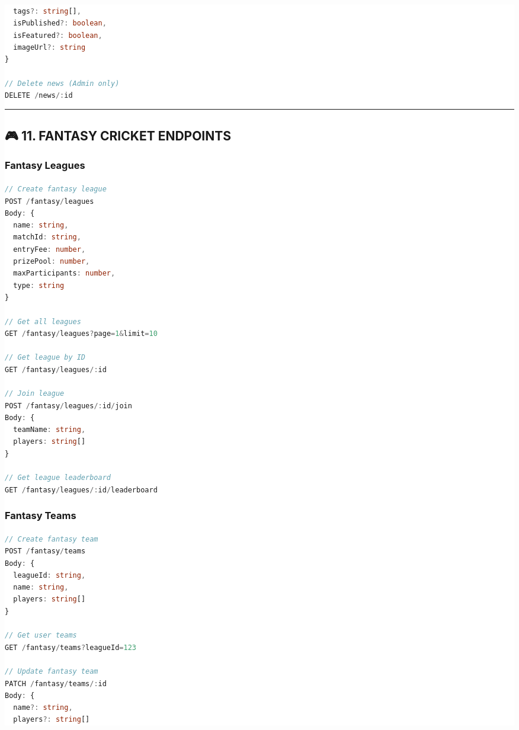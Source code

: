 ```typescript
  tags?: string[],
  isPublished?: boolean,
  isFeatured?: boolean,
  imageUrl?: string
}

// Delete news (Admin only)
DELETE /news/:id
```

---

## 🎮 **11. FANTASY CRICKET ENDPOINTS**

### **Fantasy Leagues**

```typescript
// Create fantasy league
POST /fantasy/leagues
Body: {
  name: string,
  matchId: string,
  entryFee: number,
  prizePool: number,
  maxParticipants: number,
  type: string
}

// Get all leagues
GET /fantasy/leagues?page=1&limit=10

// Get league by ID
GET /fantasy/leagues/:id

// Join league
POST /fantasy/leagues/:id/join
Body: {
  teamName: string,
  players: string[]
}

// Get league leaderboard
GET /fantasy/leagues/:id/leaderboard
```

### **Fantasy Teams**

```typescript
// Create fantasy team
POST /fantasy/teams
Body: {
  leagueId: string,
  name: string,
  players: string[]
}

// Get user teams
GET /fantasy/teams?leagueId=123

// Update fantasy team
PATCH /fantasy/teams/:id
Body: {
  name?: string,
  players?: string[]
```